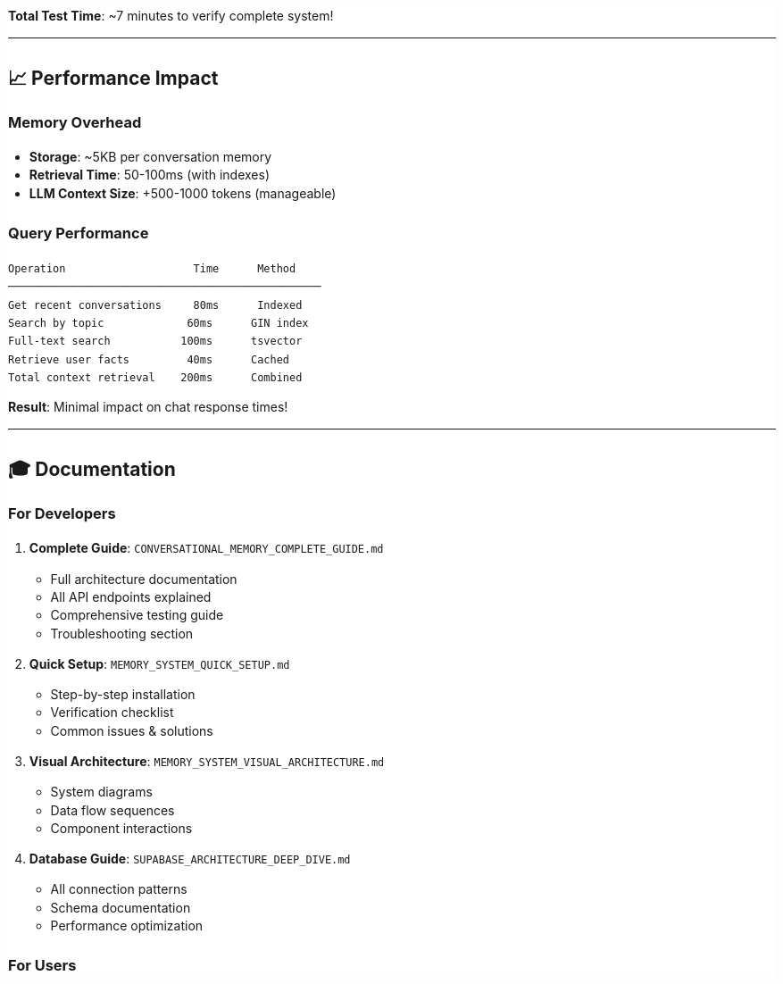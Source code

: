 **Total Test Time**: ~7 minutes to verify complete system!

---

## 📈 Performance Impact

### Memory Overhead
- **Storage**: ~5KB per conversation memory
- **Retrieval Time**: 50-100ms (with indexes)
- **LLM Context Size**: +500-1000 tokens (manageable)

### Query Performance
```
Operation                    Time      Method
─────────────────────────────────────────────────
Get recent conversations     80ms      Indexed
Search by topic             60ms      GIN index
Full-text search           100ms      tsvector
Retrieve user facts         40ms      Cached
Total context retrieval    200ms      Combined
```

**Result**: Minimal impact on chat response times!

---

## 🎓 Documentation

### For Developers

1. **Complete Guide**: `CONVERSATIONAL_MEMORY_COMPLETE_GUIDE.md`
   - Full architecture documentation
   - All API endpoints explained
   - Comprehensive testing guide
   - Troubleshooting section

2. **Quick Setup**: `MEMORY_SYSTEM_QUICK_SETUP.md`
   - Step-by-step installation
   - Verification checklist
   - Common issues & solutions

3. **Visual Architecture**: `MEMORY_SYSTEM_VISUAL_ARCHITECTURE.md`
   - System diagrams
   - Data flow sequences
   - Component interactions

4. **Database Guide**: `SUPABASE_ARCHITECTURE_DEEP_DIVE.md`
   - All connection patterns
   - Schema documentation
   - Performance optimization

### For Users
